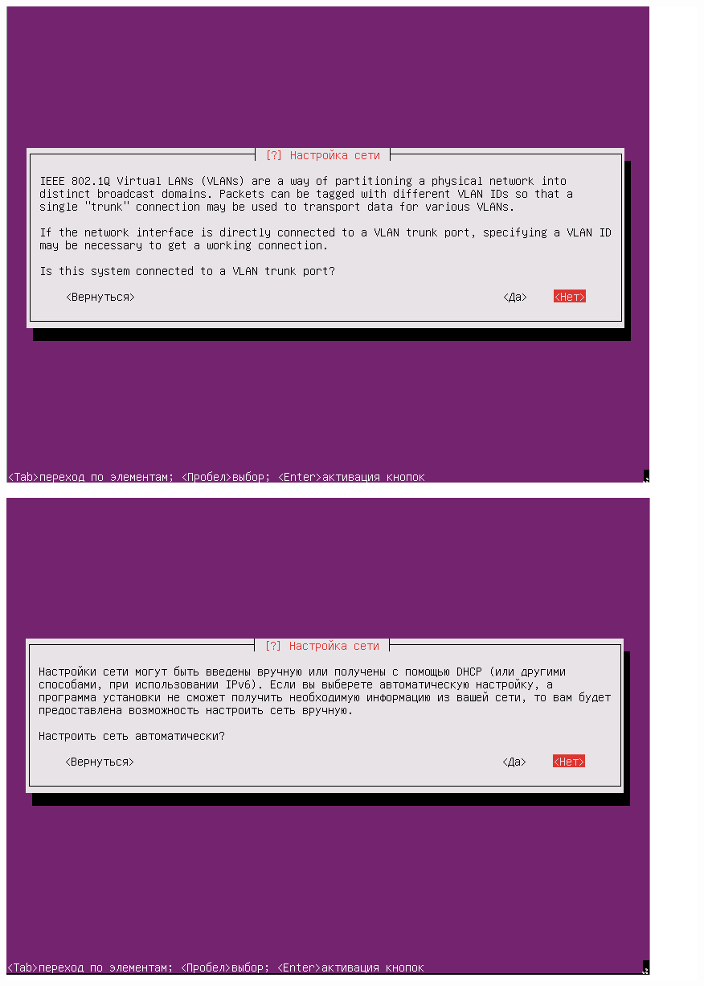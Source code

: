 ![Нажмите на изображение для увеличения.  Название:	Снимок экрана 2023-05-15 в 15.02.18.png Просмотров:	23 Размер:	11.4 Кб ID:	1558](images\\img_1558_1684152215.png)  
  
![Нажмите на изображение для увеличения.  Название:	Снимок экрана 2023-05-15 в 15.03.49.png Просмотров:	22 Размер:	10.2 Кб ID:	1559](images\\img_1559_1684152270.png)  
  